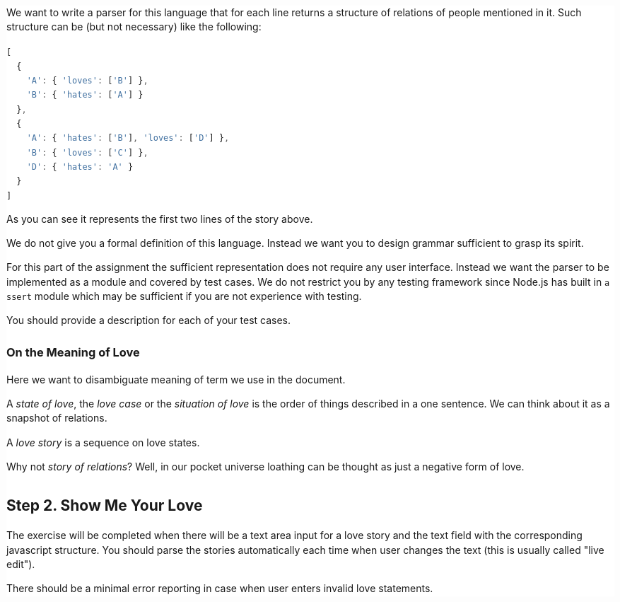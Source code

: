 We want to write a parser for this language that for each line returns a structure of relations of people mentioned in
it. Such structure can be (but not necessary) like the following:

```javascript
[
  {
    'A': { 'loves': ['B'] },
    'B': { 'hates': ['A'] }
  },
  {
    'A': { 'hates': ['B'], 'loves': ['D'] },
    'B': { 'loves': ['C'] },
    'D': { 'hates': 'A' }
  }
]
```

As you can see it represents the first two lines of the story above.

We do not give you a formal definition of this language. Instead we want you to design grammar sufficient to grasp its
spirit.

For this part of the assignment the sufficient representation does not require any user interface. Instead we want the
parser to be implemented as a module and covered by test cases. We do not restrict you by any testing framework since
Node.js has built in `assert` module which may be sufficient if you are not experience with testing.

You should provide a description for each of your test cases.

### On the Meaning of Love

Here we want to disambiguate meaning of term we use in the document.
 
A *state of love*, the *love case* or the *situation of love* is the order of things described in a one sentence. We can
think about it as a snapshot of relations.

A *love story* is a sequence on love states.

Why not *story of relations*? Well, in our pocket universe loathing can be thought as just a negative form of love. 

Step 2. Show Me Your Love
-------------------------

The exercise will be completed when there will be a text area input for a love story and the text field with the
corresponding javascript structure. You should parse the stories automatically each time when user changes the text
(this is usually called "live edit").

There should be a minimal error reporting in case when user enters invalid love statements.
